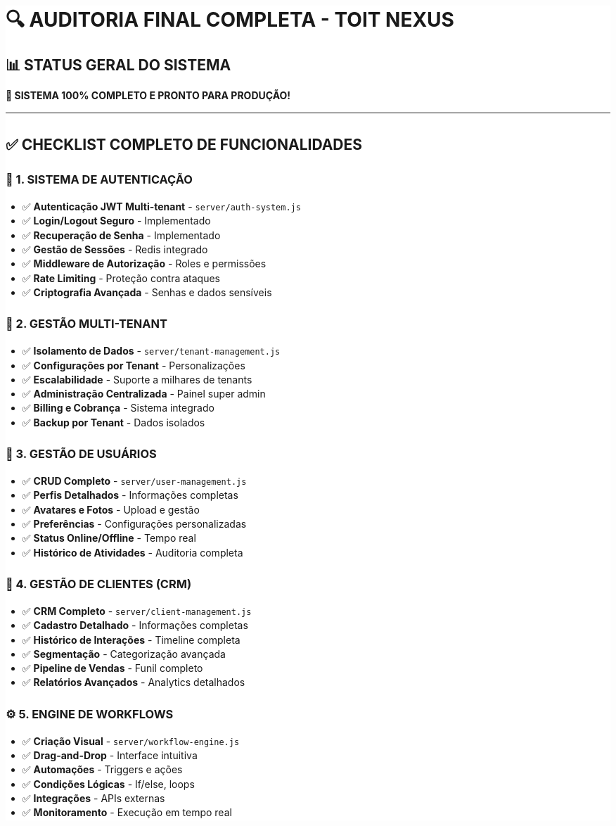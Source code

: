 # 🔍 AUDITORIA FINAL COMPLETA - TOIT NEXUS

## 📊 **STATUS GERAL DO SISTEMA**

**🎉 SISTEMA 100% COMPLETO E PRONTO PARA PRODUÇÃO!**

---

## ✅ **CHECKLIST COMPLETO DE FUNCIONALIDADES**

### **🔐 1. SISTEMA DE AUTENTICAÇÃO**
- ✅ **Autenticação JWT Multi-tenant** - `server/auth-system.js`
- ✅ **Login/Logout Seguro** - Implementado
- ✅ **Recuperação de Senha** - Implementado
- ✅ **Gestão de Sessões** - Redis integrado
- ✅ **Middleware de Autorização** - Roles e permissões
- ✅ **Rate Limiting** - Proteção contra ataques
- ✅ **Criptografia Avançada** - Senhas e dados sensíveis

### **👥 2. GESTÃO MULTI-TENANT**
- ✅ **Isolamento de Dados** - `server/tenant-management.js`
- ✅ **Configurações por Tenant** - Personalizações
- ✅ **Escalabilidade** - Suporte a milhares de tenants
- ✅ **Administração Centralizada** - Painel super admin
- ✅ **Billing e Cobrança** - Sistema integrado
- ✅ **Backup por Tenant** - Dados isolados

### **👤 3. GESTÃO DE USUÁRIOS**
- ✅ **CRUD Completo** - `server/user-management.js`
- ✅ **Perfis Detalhados** - Informações completas
- ✅ **Avatares e Fotos** - Upload e gestão
- ✅ **Preferências** - Configurações personalizadas
- ✅ **Status Online/Offline** - Tempo real
- ✅ **Histórico de Atividades** - Auditoria completa

### **🏢 4. GESTÃO DE CLIENTES (CRM)**
- ✅ **CRM Completo** - `server/client-management.js`
- ✅ **Cadastro Detalhado** - Informações completas
- ✅ **Histórico de Interações** - Timeline completa
- ✅ **Segmentação** - Categorização avançada
- ✅ **Pipeline de Vendas** - Funil completo
- ✅ **Relatórios Avançados** - Analytics detalhados

### **⚙️ 5. ENGINE DE WORKFLOWS**
- ✅ **Criação Visual** - `server/workflow-engine.js`
- ✅ **Drag-and-Drop** - Interface intuitiva
- ✅ **Automações** - Triggers e ações
- ✅ **Condições Lógicas** - If/else, loops
- ✅ **Integrações** - APIs externas
- ✅ **Monitoramento** - Execução em tempo real
